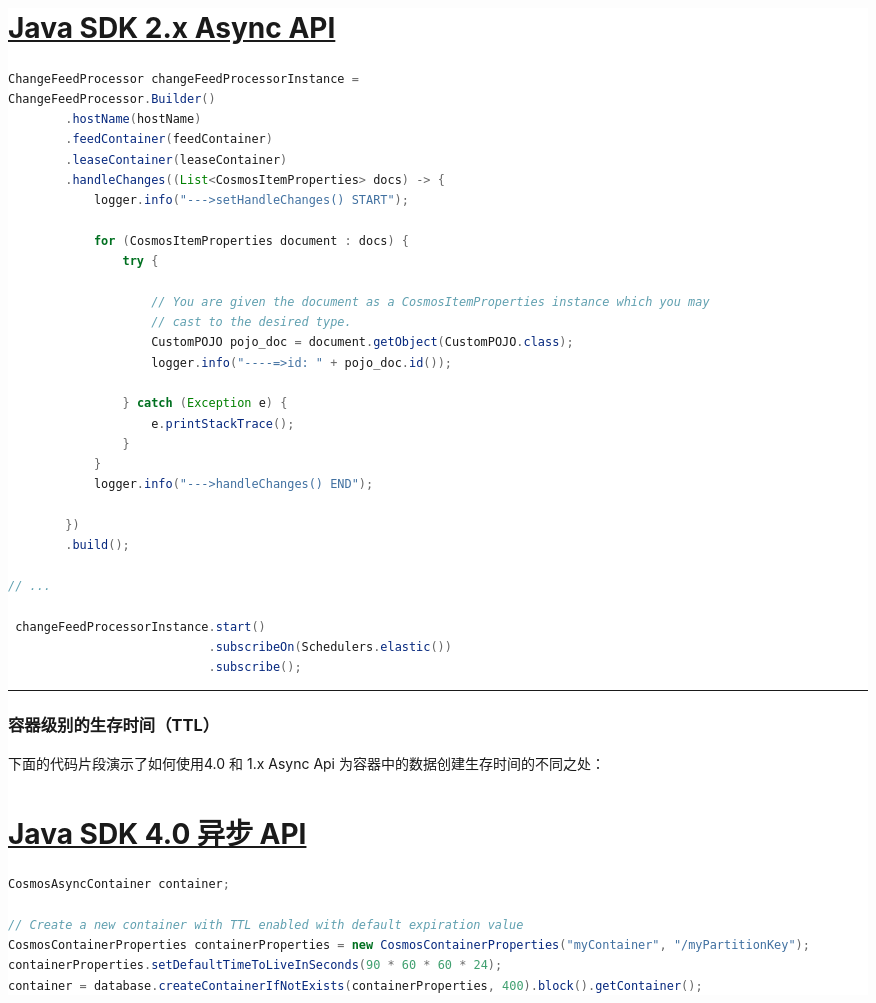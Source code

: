 # <a name="java-sdk-3xx-async-api"></a>[Java SDK 2.x Async API](#tab/java-v3-async)

```java
ChangeFeedProcessor changeFeedProcessorInstance = 
ChangeFeedProcessor.Builder()
        .hostName(hostName)
        .feedContainer(feedContainer)
        .leaseContainer(leaseContainer)
        .handleChanges((List<CosmosItemProperties> docs) -> {
            logger.info("--->setHandleChanges() START");

            for (CosmosItemProperties document : docs) {
                try {

                    // You are given the document as a CosmosItemProperties instance which you may
                    // cast to the desired type.
                    CustomPOJO pojo_doc = document.getObject(CustomPOJO.class);
                    logger.info("----=>id: " + pojo_doc.id());

                } catch (Exception e) {
                    e.printStackTrace();
                }
            }
            logger.info("--->handleChanges() END");

        })
        .build();

// ...

 changeFeedProcessorInstance.start()
                            .subscribeOn(Schedulers.elastic())
                            .subscribe();
```
---

### <a name="container-level-time-to-livettl"></a>容器级别的生存时间（TTL）

下面的代码片段演示了如何使用4.0 和 1.x Async Api 为容器中的数据创建生存时间的不同之处：

# <a name="java-sdk-40-async-api"></a>[Java SDK 4.0 异步 API](#tab/java-v4-async)

```java
CosmosAsyncContainer container;

// Create a new container with TTL enabled with default expiration value
CosmosContainerProperties containerProperties = new CosmosContainerProperties("myContainer", "/myPartitionKey");
containerProperties.setDefaultTimeToLiveInSeconds(90 * 60 * 60 * 24);
container = database.createContainerIfNotExists(containerProperties, 400).block().getContainer();
```
